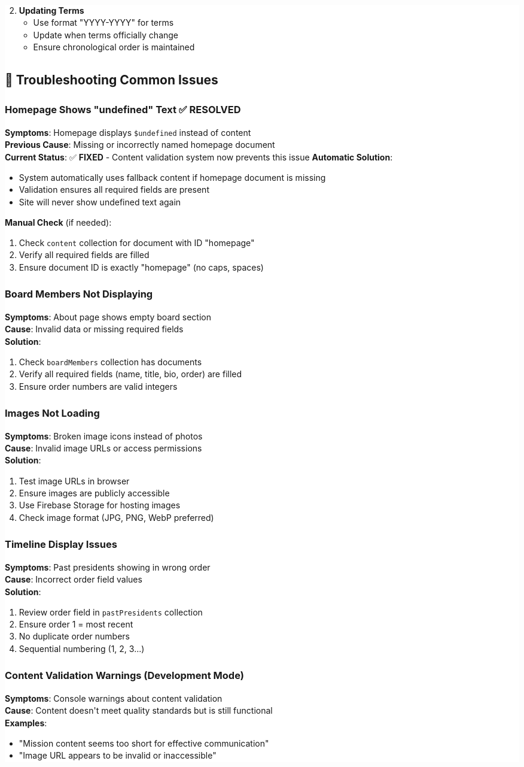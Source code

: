 2. **Updating Terms**
   - Use format "YYYY-YYYY" for terms
   - Update when terms officially change
   - Ensure chronological order is maintained

## 🚨 Troubleshooting Common Issues

### Homepage Shows "undefined" Text ✅ RESOLVED
**Symptoms**: Homepage displays `$undefined` instead of content  
**Previous Cause**: Missing or incorrectly named homepage document  
**Current Status**: ✅ **FIXED** - Content validation system now prevents this issue
**Automatic Solution**: 
- System automatically uses fallback content if homepage document is missing
- Validation ensures all required fields are present
- Site will never show undefined text again

**Manual Check** (if needed):
1. Check `content` collection for document with ID "homepage"
2. Verify all required fields are filled
3. Ensure document ID is exactly "homepage" (no caps, spaces)

### Board Members Not Displaying
**Symptoms**: About page shows empty board section  
**Cause**: Invalid data or missing required fields  
**Solution**:
1. Check `boardMembers` collection has documents
2. Verify all required fields (name, title, bio, order) are filled
3. Ensure order numbers are valid integers

### Images Not Loading
**Symptoms**: Broken image icons instead of photos  
**Cause**: Invalid image URLs or access permissions  
**Solution**:
1. Test image URLs in browser
2. Ensure images are publicly accessible
3. Use Firebase Storage for hosting images
4. Check image format (JPG, PNG, WebP preferred)

### Timeline Display Issues
**Symptoms**: Past presidents showing in wrong order  
**Cause**: Incorrect order field values  
**Solution**:
1. Review order field in `pastPresidents` collection
2. Ensure order 1 = most recent
3. No duplicate order numbers
4. Sequential numbering (1, 2, 3...)

### Content Validation Warnings (Development Mode)
**Symptoms**: Console warnings about content validation  
**Cause**: Content doesn't meet quality standards but is still functional  
**Examples**: 
- "Mission content seems too short for effective communication"
- "Image URL appears to be invalid or inaccessible"
